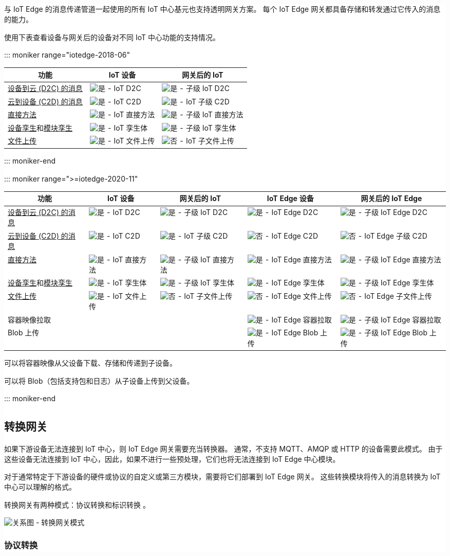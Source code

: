 与 IoT Edge 的消息传递管道一起使用的所有 IoT 中心基元也支持透明网关方案。 每个 IoT Edge 网关都具备存储和转发通过它传入的消息的能力。

使用下表查看设备与网关后的设备对不同 IoT 中心功能的支持情况。


::: moniker range="iotedge-2018-06"

| 功能 | IoT 设备 | 网关后的 IoT |
| ---------- | ---------- | -------------------- |
| [设备到云 (D2C) 的消息](../iot-hub/iot-hub-devguide-messages-d2c.md) |  ![是 - IoT D2C](./media/iot-edge-as-gateway/check-yes.png) | ![是 - 子级 IoT D2C](./media/iot-edge-as-gateway/check-yes.png) |
| [云到设备 (C2D) 的消息](../iot-hub/iot-hub-devguide-messages-c2d.md) | ![是 - IoT C2D](./media/iot-edge-as-gateway/check-yes.png) | ![是 - IoT 子级 C2D](./media/iot-edge-as-gateway/check-yes.png) |
| [直接方法](../iot-hub/iot-hub-devguide-direct-methods.md) | ![是 - IoT 直接方法](./media/iot-edge-as-gateway/check-yes.png) | ![是 - 子级 IoT 直接方法](./media/iot-edge-as-gateway/check-yes.png) |
| [设备孪生](../iot-hub/iot-hub-devguide-device-twins.md)和[模块孪生](../iot-hub/iot-hub-devguide-module-twins.md) | ![是 - IoT 孪生体](./media/iot-edge-as-gateway/check-yes.png) | ![是 - 子级 IoT 孪生体](./media/iot-edge-as-gateway/check-yes.png) |
| [文件上传](../iot-hub/iot-hub-devguide-file-upload.md) | ![是 - IoT 文件上传](./media/iot-edge-as-gateway/check-yes.png) | ![否 - IoT 子文件上传](./media/iot-edge-as-gateway/crossout-no.png) |

::: moniker-end


::: moniker range=">=iotedge-2020-11"

| 功能 | IoT 设备 | 网关后的 IoT | IoT Edge 设备 | 网关后的 IoT Edge |
| ---------- | ---------- | --------------------------- | --------------- | -------------------------------- |
| [设备到云 (D2C) 的消息](../iot-hub/iot-hub-devguide-messages-d2c.md) |  ![是 - IoT D2C](./media/iot-edge-as-gateway/check-yes.png) | ![是 - 子级 IoT D2C](./media/iot-edge-as-gateway/check-yes.png) | ![是 - IoT Edge D2C](./media/iot-edge-as-gateway/check-yes.png) | ![是 - 子级 IoT Edge D2C](./media/iot-edge-as-gateway/check-yes.png) |
| [云到设备 (C2D) 的消息](../iot-hub/iot-hub-devguide-messages-c2d.md) | ![是 - IoT C2D](./media/iot-edge-as-gateway/check-yes.png) | ![是 - IoT 子级 C2D](./media/iot-edge-as-gateway/check-yes.png) | ![否 - IoT Edge C2D](./media/iot-edge-as-gateway/crossout-no.png) | ![否 - IoT Edge 子级 C2D](./media/iot-edge-as-gateway/crossout-no.png) |
| [直接方法](../iot-hub/iot-hub-devguide-direct-methods.md) | ![是 - IoT 直接方法](./media/iot-edge-as-gateway/check-yes.png) | ![是 - 子级 IoT 直接方法](./media/iot-edge-as-gateway/check-yes.png) | ![是 - IoT Edge 直接方法](./media/iot-edge-as-gateway/check-yes.png) | ![是 - 子级 IoT Edge 直接方法](./media/iot-edge-as-gateway/check-yes.png) |
| [设备孪生](../iot-hub/iot-hub-devguide-device-twins.md)和[模块孪生](../iot-hub/iot-hub-devguide-module-twins.md) | ![是 - IoT 孪生体](./media/iot-edge-as-gateway/check-yes.png) | ![是 - 子级 IoT 孪生体](./media/iot-edge-as-gateway/check-yes.png) | ![是 - IoT Edge 孪生体](./media/iot-edge-as-gateway/check-yes.png) | ![是 - 子级 IoT Edge 孪生体](./media/iot-edge-as-gateway/check-yes.png) |
| [文件上传](../iot-hub/iot-hub-devguide-file-upload.md) | ![是 - IoT 文件上传](./media/iot-edge-as-gateway/check-yes.png) | ![否 - IoT 子文件上传](./media/iot-edge-as-gateway/crossout-no.png) | ![否 - IoT Edge 文件上传](./media/iot-edge-as-gateway/crossout-no.png) | ![否 - IoT Edge 子文件上传](./media/iot-edge-as-gateway/crossout-no.png) |
| 容器映像拉取 |   |   | ![是 - IoT Edge 容器拉取](./media/iot-edge-as-gateway/check-yes.png) | ![是 - 子级 IoT Edge 容器拉取](./media/iot-edge-as-gateway/check-yes.png) |
| Blob 上传 |   |   | ![是 - IoT Edge Blob 上传](./media/iot-edge-as-gateway/check-yes.png) | ![是 - 子级 IoT Edge Blob 上传](./media/iot-edge-as-gateway/check-yes.png) |

可以将容器映像从父设备下载、存储和传递到子设备。

可以将 Blob（包括支持包和日志）从子设备上传到父设备。

::: moniker-end

## <a name="translation-gateways"></a>转换网关

如果下游设备无法连接到 IoT 中心，则 IoT Edge 网关需要充当转换器。 通常，不支持 MQTT、AMQP 或 HTTP 的设备需要此模式。 由于这些设备无法连接到 IoT 中心，因此，如果不进行一些预处理，它们也将无法连接到 IoT Edge 中心模块。

对于通常特定于下游设备的硬件或协议的自定义或第三方模块，需要将它们部署到 IoT Edge 网关。 这些转换模块将传入的消息转换为 IoT 中心可以理解的格式。

转换网关有两种模式：协议转换和标识转换 。

![关系图 - 转换网关模式](./media/iot-edge-as-gateway/edge-as-gateway-translation.png)

### <a name="protocol-translation"></a>协议转换

